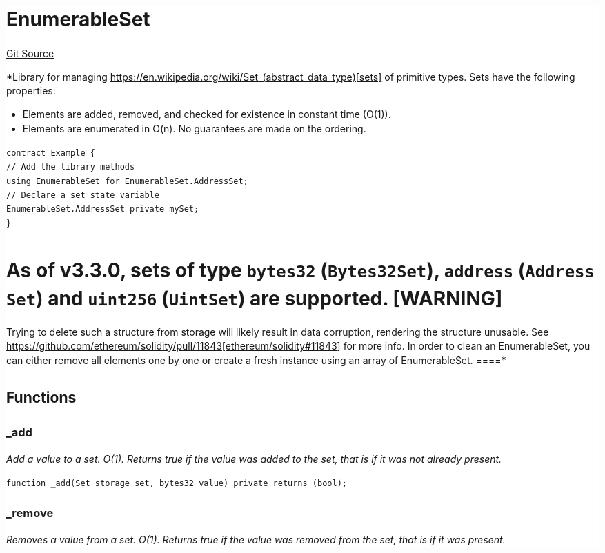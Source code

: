 # EnumerableSet
[Git Source](https://github.com/ContractLabs/foundry-bountykinds-contract/blob/67e6855d3beabdf242cc0b51d9e53b087a5235b9/src/oz-custom/oz/utils/structs/EnumerableSet.sol)

*Library for managing
https://en.wikipedia.org/wiki/Set_(abstract_data_type)[sets] of primitive
types.
Sets have the following properties:
- Elements are added, removed, and checked for existence in constant time
(O(1)).
- Elements are enumerated in O(n). No guarantees are made on the ordering.
```
contract Example {
// Add the library methods
using EnumerableSet for EnumerableSet.AddressSet;
// Declare a set state variable
EnumerableSet.AddressSet private mySet;
}
```
As of v3.3.0, sets of type `bytes32` (`Bytes32Set`), `address` (`AddressSet`)
and `uint256` (`UintSet`) are supported.
[WARNING]
====
Trying to delete such a structure from storage will likely result in data
corruption, rendering the structure
unusable.
See https://github.com/ethereum/solidity/pull/11843[ethereum/solidity#11843]
for more info.
In order to clean an EnumerableSet, you can either remove all elements one
by one or create a fresh instance using
an array of EnumerableSet.
====*


## Functions
### _add

*Add a value to a set. O(1).
Returns true if the value was added to the set, that is if it was not
already present.*


```solidity
function _add(Set storage set, bytes32 value) private returns (bool);
```

### _remove

*Removes a value from a set. O(1).
Returns true if the value was removed from the set, that is if it was
present.*
